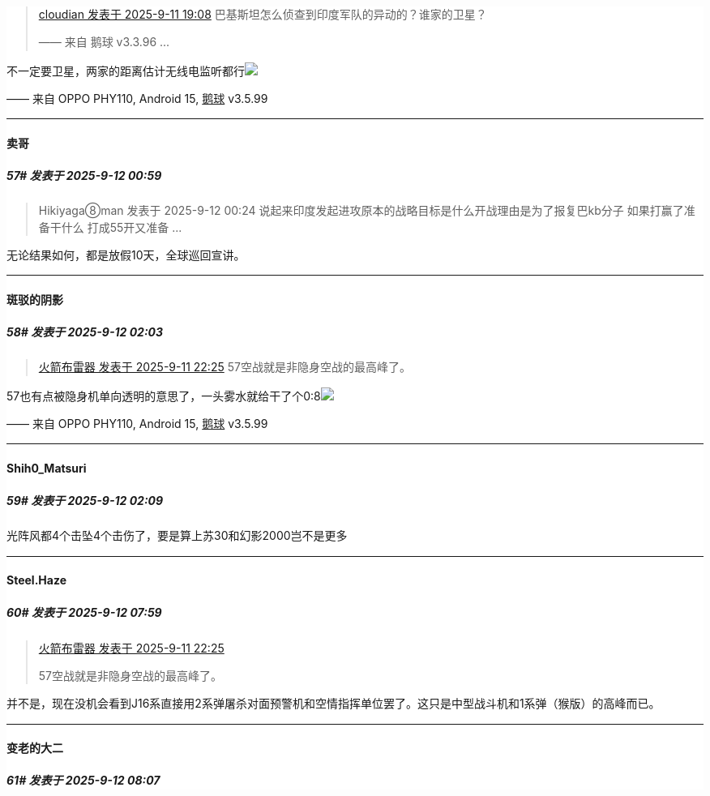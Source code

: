 <blockquote><a href="httphttps://stage1st.com/2b/forum.php?mod=redirect&amp;goto=findpost&amp;pid=68408993&amp;ptid=2261747" target="_blank">cloudian 发表于 2025-9-11 19:08</a>
巴基斯坦怎么侦查到印度军队的异动的？谁家的卫星？

—— 来自 鹅球 v3.3.96 ...</blockquote>
不一定要卫星，两家的距离估计无线电监听都行<img src="https://static.stage1st.com/image/smiley/face2017/025.png" referrerpolicy="no-referrer">

—— 来自 OPPO PHY110, Android 15, [鹅球](https://www.pgyer.com/GcUxKd4w) v3.5.99


*****

####  卖哥  
##### 57#       发表于 2025-9-12 00:59

<blockquote>Hikiyaga⑧man 发表于 2025-9-12 00:24
说起来印度发起进攻原本的战略目标是什么开战理由是为了报复巴kb分子 如果打赢了准备干什么 打成55开又准备 ...</blockquote>
无论结果如何，都是放假10天，全球巡回宣讲。


*****

####  斑驳的阴影  
##### 58#       发表于 2025-9-12 02:03

<blockquote><a href="httphttps://stage1st.com/2b/forum.php?mod=redirect&amp;goto=findpost&amp;pid=68409972&amp;ptid=2261747" target="_blank">火箭布雷器 发表于 2025-9-11 22:25</a>
57空战就是非隐身空战的最高峰了。</blockquote>
57也有点被隐身机单向透明的意思了，一头雾水就给干了个0:8<img src="https://static.stage1st.com/image/smiley/face2017/018.png" referrerpolicy="no-referrer">

—— 来自 OPPO PHY110, Android 15, [鹅球](https://www.pgyer.com/GcUxKd4w) v3.5.99

*****

####  Shih0_Matsuri  
##### 59#       发表于 2025-9-12 02:09

光阵风都4个击坠4个击伤了，要是算上苏30和幻影2000岂不是更多


*****

####  Steel.Haze  
##### 60#       发表于 2025-9-12 07:59

<blockquote><a href="httphttps://stage1st.com/2b/forum.php?mod=redirect&amp;goto=findpost&amp;pid=68409972&amp;ptid=2261747" target="_blank">火箭布雷器 发表于 2025-9-11 22:25</a>

57空战就是非隐身空战的最高峰了。</blockquote>
并不是，现在没机会看到J16系直接用2系弹屠杀对面预警机和空情指挥单位罢了。这只是中型战斗机和1系弹（猴版）的高峰而已。


*****

####  变老的大二  
##### 61#       发表于 2025-9-12 08:07
